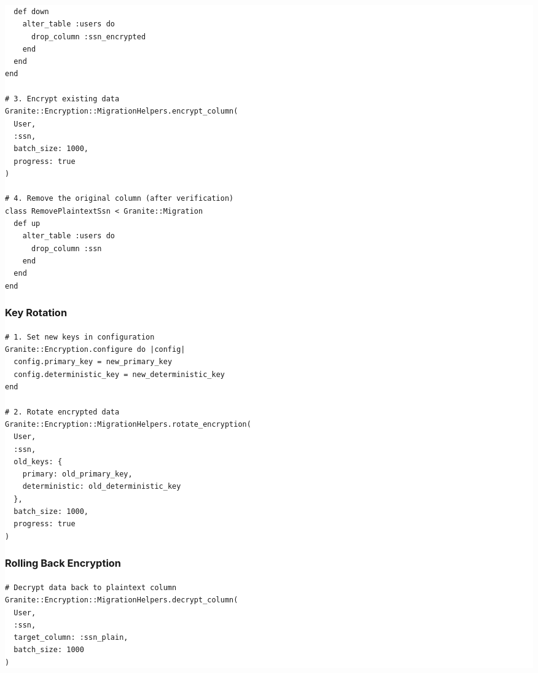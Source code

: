 ```crystal
  def down
    alter_table :users do
      drop_column :ssn_encrypted
    end
  end
end

# 3. Encrypt existing data
Granite::Encryption::MigrationHelpers.encrypt_column(
  User,
  :ssn,
  batch_size: 1000,
  progress: true
)

# 4. Remove the original column (after verification)
class RemovePlaintextSsn < Granite::Migration
  def up
    alter_table :users do
      drop_column :ssn
    end
  end
end
```

### Key Rotation

```crystal
# 1. Set new keys in configuration
Granite::Encryption.configure do |config|
  config.primary_key = new_primary_key
  config.deterministic_key = new_deterministic_key
end

# 2. Rotate encrypted data
Granite::Encryption::MigrationHelpers.rotate_encryption(
  User,
  :ssn,
  old_keys: {
    primary: old_primary_key,
    deterministic: old_deterministic_key
  },
  batch_size: 1000,
  progress: true
)
```

### Rolling Back Encryption

```crystal
# Decrypt data back to plaintext column
Granite::Encryption::MigrationHelpers.decrypt_column(
  User,
  :ssn,
  target_column: :ssn_plain,
  batch_size: 1000
)
```
